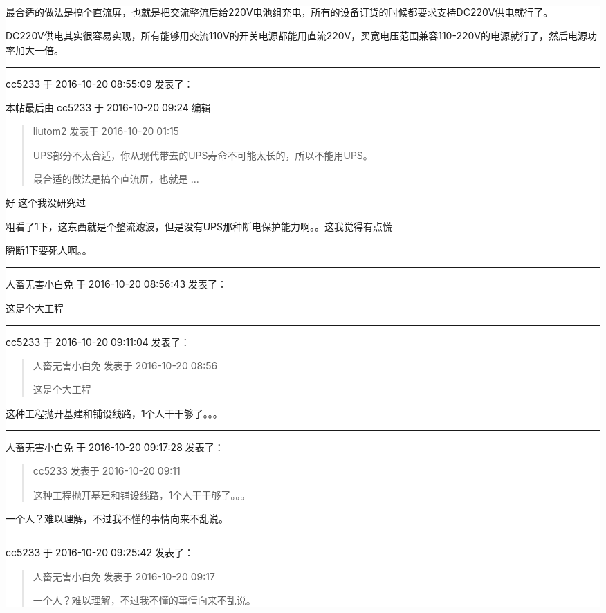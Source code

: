 最合适的做法是搞个直流屏，也就是把交流整流后给220V电池组充电，所有的设备订货的时候都要求支持DC220V供电就行了。

DC220V供电其实很容易实现，所有能够用交流110V的开关电源都能用直流220V，买宽电压范围兼容110-220V的电源就行了，然后电源功率加大一倍。

---------

cc5233 于 2016-10-20 08:55:09 发表了：

本帖最后由 cc5233 于 2016-10-20 09:24 编辑 


> 
> liutom2 发表于 2016-10-20 01:15
> 
> UPS部分不太合适，你从现代带去的UPS寿命不可能太长的，所以不能用UPS。
> 
> 最合适的做法是搞个直流屏，也就是 ...



好 这个我没研究过

粗看了1下，这东西就是个整流滤波，但是没有UPS那种断电保护能力啊。。这我觉得有点慌

瞬断1下要死人啊。。

---------

人畜无害小白免 于 2016-10-20 08:56:43 发表了：

这是个大工程

---------

cc5233 于 2016-10-20 09:11:04 发表了：

> 人畜无害小白免 发表于 2016-10-20 08:56
> 
> 这是个大工程



这种工程抛开基建和铺设线路，1个人干干够了。。。

---------

人畜无害小白免 于 2016-10-20 09:17:28 发表了：

> cc5233 发表于 2016-10-20 09:11
> 
> 这种工程抛开基建和铺设线路，1个人干干够了。。。



一个人？难以理解，不过我不懂的事情向来不乱说。

---------

cc5233 于 2016-10-20 09:25:42 发表了：

> 人畜无害小白免 发表于 2016-10-20 09:17
> 
> 一个人？难以理解，不过我不懂的事情向来不乱说。
